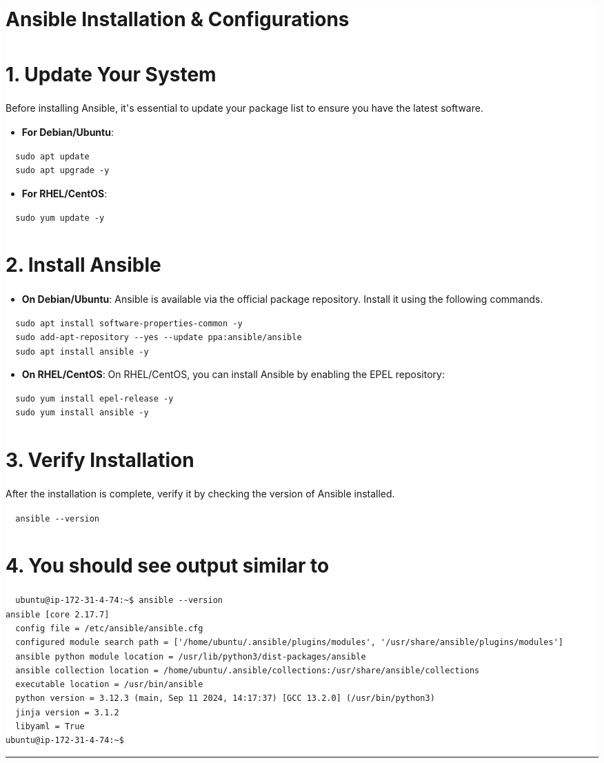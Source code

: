 # Ansible Installation & Configurations

# 1. Update Your System
Before installing Ansible, it's essential to update your package list to ensure you have the latest software. </br>

- **For Debian/Ubuntu**:

```
  sudo apt update
  sudo apt upgrade -y
```

- **For RHEL/CentOS**:
```
  sudo yum update -y
```

# 2. Install Ansible

- **On Debian/Ubuntu**:
  Ansible is available via the official package repository. Install it using the following commands. </br>

```
  sudo apt install software-properties-common -y
  sudo add-apt-repository --yes --update ppa:ansible/ansible
  sudo apt install ansible -y
```

- **On RHEL/CentOS**:
  On RHEL/CentOS, you can install Ansible by enabling the EPEL repository:

```
  sudo yum install epel-release -y
  sudo yum install ansible -y
```

# 3. Verify Installation
After the installation is complete, verify it by checking the version of Ansible installed. </br>
```
  ansible --version
```

 # 4. You should see output similar to

```
  ubuntu@ip-172-31-4-74:~$ ansible --version
ansible [core 2.17.7]
  config file = /etc/ansible/ansible.cfg
  configured module search path = ['/home/ubuntu/.ansible/plugins/modules', '/usr/share/ansible/plugins/modules']
  ansible python module location = /usr/lib/python3/dist-packages/ansible
  ansible collection location = /home/ubuntu/.ansible/collections:/usr/share/ansible/collections
  executable location = /usr/bin/ansible
  python version = 3.12.3 (main, Sep 11 2024, 14:17:37) [GCC 13.2.0] (/usr/bin/python3)
  jinja version = 3.1.2
  libyaml = True
ubuntu@ip-172-31-4-74:~$

```
---
